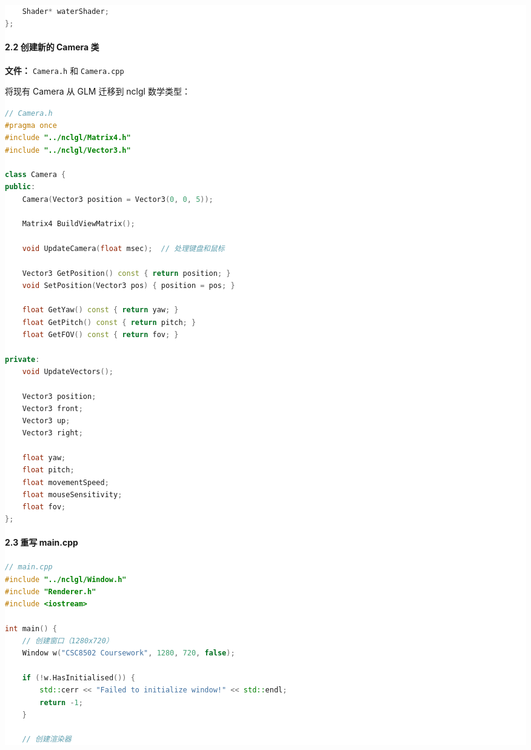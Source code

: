```cpp
    Shader* waterShader;
};
```

#### 2.2 创建新的 Camera 类

**文件：** `Camera.h` 和 `Camera.cpp`

将现有 Camera 从 GLM 迁移到 nclgl 数学类型：

```cpp
// Camera.h
#pragma once
#include "../nclgl/Matrix4.h"
#include "../nclgl/Vector3.h"

class Camera {
public:
    Camera(Vector3 position = Vector3(0, 0, 5));

    Matrix4 BuildViewMatrix();

    void UpdateCamera(float msec);  // 处理键盘和鼠标

    Vector3 GetPosition() const { return position; }
    void SetPosition(Vector3 pos) { position = pos; }

    float GetYaw() const { return yaw; }
    float GetPitch() const { return pitch; }
    float GetFOV() const { return fov; }

private:
    void UpdateVectors();

    Vector3 position;
    Vector3 front;
    Vector3 up;
    Vector3 right;

    float yaw;
    float pitch;
    float movementSpeed;
    float mouseSensitivity;
    float fov;
};
```

#### 2.3 重写 main.cpp

```cpp
// main.cpp
#include "../nclgl/Window.h"
#include "Renderer.h"
#include <iostream>

int main() {
    // 创建窗口（1280x720）
    Window w("CSC8502 Coursework", 1280, 720, false);

    if (!w.HasInitialised()) {
        std::cerr << "Failed to initialize window!" << std::endl;
        return -1;
    }

    // 创建渲染器
```